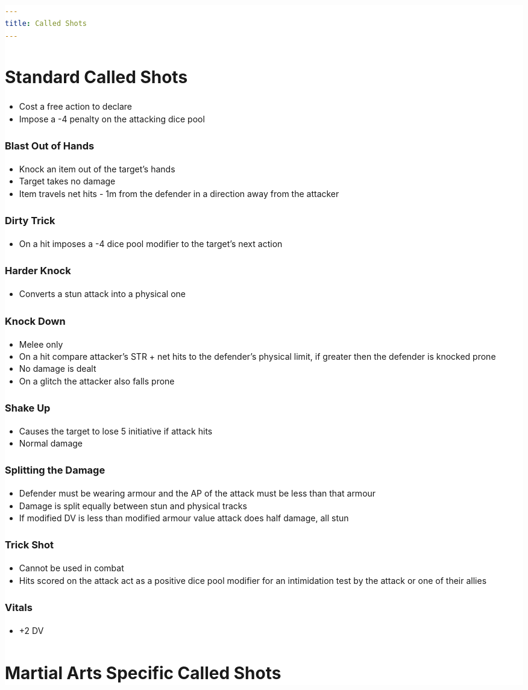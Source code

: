 ```yaml
---
title: Called Shots
---
```


# Standard Called Shots

- Cost a free action to declare
- Impose a -4 penalty on the attacking dice pool

### Blast Out of Hands
- Knock an item out of the target’s hands
- Target takes no damage
- Item travels net hits - 1m from the defender in a direction away from the attacker

### Dirty Trick
- On a hit imposes a -4 dice pool modifier to the target’s next action

### Harder Knock
- Converts a stun attack into a physical one

### Knock Down
- Melee only
- On a hit compare attacker’s STR + net hits to the defender’s physical limit, if greater then the defender is knocked prone
- No damage is dealt
- On a glitch the attacker also falls prone

### Shake Up
- Causes the target to lose 5 initiative if attack hits
- Normal damage

### Splitting the Damage
- Defender must be wearing armour and the AP of the attack must be less than that armour
- Damage is split equally between stun and physical tracks
- If modified DV is less than modified armour value attack does half damage, all stun

### Trick Shot
- Cannot be used in combat
- Hits scored on the attack act as a positive dice pool modifier for an intimidation test by the attack or one of their allies

### Vitals
- +2 DV

# Martial Arts Specific Called Shots
